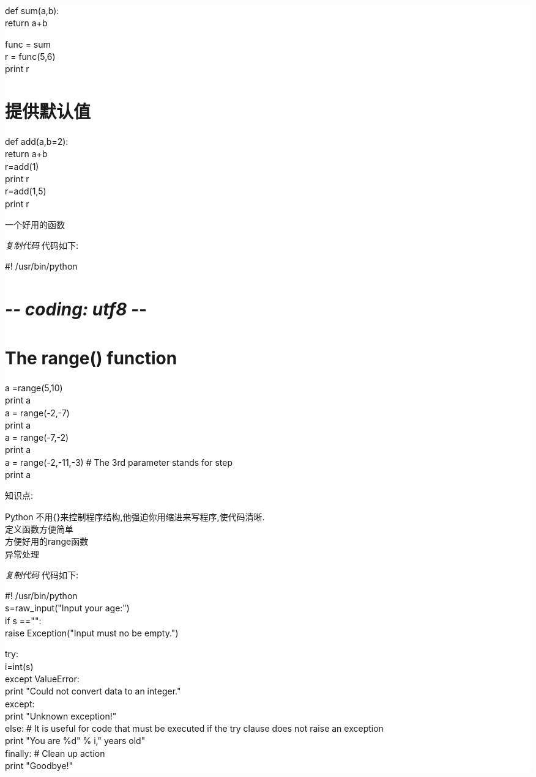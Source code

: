 def sum(a,b):  
return a+b  
  
  
func = sum  
r = func(5,6)  
print r  
  
# 提供默认值  
def add(a,b=2):  
return a+b  
r=add(1)  
print r  
r=add(1,5)  
print r  

  
一个好用的函数  

_复制代码_ 代码如下:

  
#! /usr/bin/python  
# -*- coding: utf8 -*-  
  
# The range() function  
a =range(5,10)  
print a  
a = range(-2,-7)  
print a  
a = range(-7,-2)  
print a  
a = range(-2,-11,-3) # The 3rd parameter stands for step  
print a  

  
知识点:  
  
Python 不用{}来控制程序结构,他强迫你用缩进来写程序,使代码清晰.  
定义函数方便简单  
方便好用的range函数  
异常处理  

_复制代码_ 代码如下:

  
#! /usr/bin/python  
s=raw_input("Input your age:")  
if s =="":  
raise Exception("Input must no be empty.")  
  
try:  
i=int(s)  
except ValueError:  
print "Could not convert data to an integer."  
except:  
print "Unknown exception!"  
else: # It is useful for code that must be executed if the try clause does not
raise an exception  
print "You are %d" % i," years old"  
finally: # Clean up action  
print "Goodbye!"  

